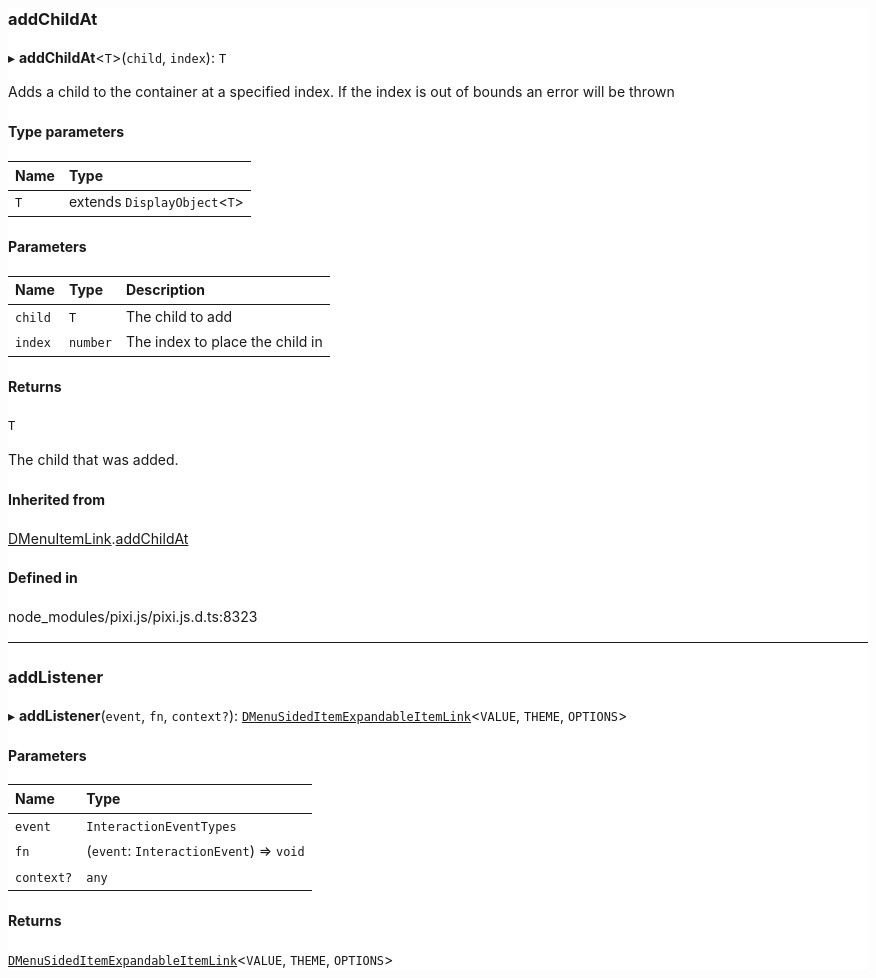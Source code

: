 ### addChildAt

▸ **addChildAt**<`T`\>(`child`, `index`): `T`

Adds a child to the container at a specified index. If the index is out of bounds an error will be thrown

#### Type parameters

| Name | Type |
| :------ | :------ |
| `T` | extends `DisplayObject`<`T`\> |

#### Parameters

| Name | Type | Description |
| :------ | :------ | :------ |
| `child` | `T` | The child to add |
| `index` | `number` | The index to place the child in |

#### Returns

`T`

The child that was added.

#### Inherited from

[DMenuItemLink](DMenuItemLink.md).[addChildAt](DMenuItemLink.md#addchildat)

#### Defined in

node_modules/pixi.js/pixi.js.d.ts:8323

___

### addListener

▸ **addListener**(`event`, `fn`, `context?`): [`DMenuSidedItemExpandableItemLink`](DMenuSidedItemExpandableItemLink.md)<`VALUE`, `THEME`, `OPTIONS`\>

#### Parameters

| Name | Type |
| :------ | :------ |
| `event` | `InteractionEventTypes` |
| `fn` | (`event`: `InteractionEvent`) => `void` |
| `context?` | `any` |

#### Returns

[`DMenuSidedItemExpandableItemLink`](DMenuSidedItemExpandableItemLink.md)<`VALUE`, `THEME`, `OPTIONS`\>
